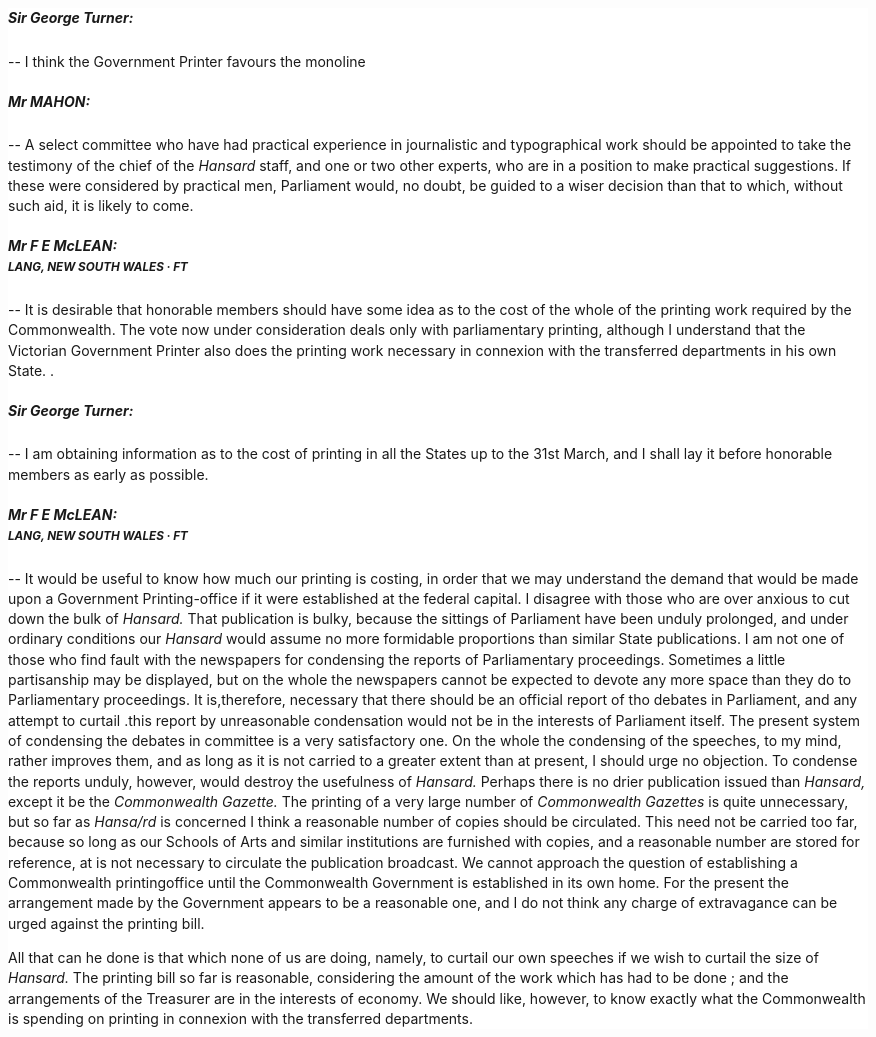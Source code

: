 ##### Sir George Turner:

-- I think the Government Printer favours the monoline 

##### Mr MAHON:

-- A select committee who have had practical experience in journalistic and typographical work should be appointed to take the testimony of the chief of the  *Hansard*  staff, and one or two other experts, who are in a position to make practical suggestions. If these were considered by practical men, Parliament would, no doubt, be guided to a wiser decision than that to which, without such aid, it is likely to come. 

##### Mr F E McLEAN:<br><small class="text-muted">LANG, NEW SOUTH WALES &middot; FT</small>

-- It is desirable that honorable members should have some idea as to the cost of the whole of the printing work required by the Commonwealth. The vote now under consideration deals only with parliamentary printing, although I understand that the Victorian Government Printer also does the printing work necessary in connexion with the transferred departments in his own State. . 

##### Sir George Turner:

-- I am obtaining information as to the cost of printing in all the States up to the 31st March, and I shall lay it before honorable members as early as possible. 

##### Mr F E McLEAN:<br><small class="text-muted">LANG, NEW SOUTH WALES &middot; FT</small>

-- It would be useful to know how much our printing is costing, in order that we may understand the demand that would be made upon a Government Printing-office if it were established at the federal capital. I disagree with those who  are over anxious to cut down the bulk of  *Hansard.*  That publication is bulky, because the sittings of Parliament have been unduly prolonged, and under ordinary conditions our  *Hansard*  would assume no more formidable proportions than similar State publications. I am not one of those who find fault with the newspapers for condensing the reports of Parliamentary proceedings. Sometimes a little partisanship may be displayed, but on the whole the newspapers cannot be expected to devote any more space than they do to Parliamentary proceedings. It is,therefore, necessary that there should be an official report of tho debates in Parliament, and any attempt to curtail .this report by unreasonable condensation would not be in the interests of Parliament itself. The present system of condensing the debates in committee is a very satisfactory one. On the whole the condensing of the speeches, to my mind, rather improves them, and as long as it is not carried to a greater extent than at present, I should urge no objection. To condense the reports unduly, however, would destroy the usefulness of  *Hansard.*  Perhaps there is no drier publication issued than  *Hansard,*  except it be the  *Commonwealth Gazette.*  The printing of a very large number of  *Commonwealth Gazettes*  is quite unnecessary, but so far as  *Hansa/rd*  is concerned I think a reasonable number of copies should be circulated. This need not be carried too far, because so long as our Schools of Arts and similar institutions are furnished with copies, and a reasonable number are stored for reference, at is not necessary to circulate the publication broadcast. We cannot approach the question of establishing a Commonwealth printingoffice until the Commonwealth Government is established in its own home. For the present the arrangement made by the Government appears to be a reasonable one, and I do not think any charge of extravagance can be urged against the printing bill. 

All that can he done is that which none of us are doing, namely, to curtail our own speeches if we wish to curtail the size of  *Hansard.*  The printing bill so far is reasonable, considering the amount of the work which has had to be done ; and the arrangements of the Treasurer are in the interests of economy. We should like, however, to know exactly what the Commonwealth is spending on printing in connexion with the transferred departments. 
